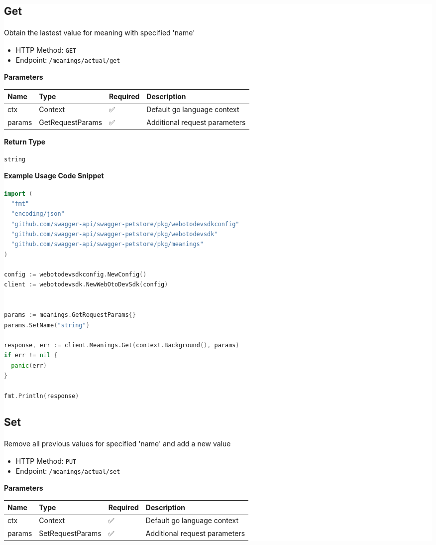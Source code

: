 ## Get

Obtain the lastest value for meaning with specified 'name'

- HTTP Method: `GET`
- Endpoint: `/meanings/actual/get`

**Parameters**

| Name   | Type             | Required | Description                   |
| :----- | :--------------- | :------- | :---------------------------- |
| ctx    | Context          | ✅       | Default go language context   |
| params | GetRequestParams | ✅       | Additional request parameters |

**Return Type**

`string`

**Example Usage Code Snippet**

```go
import (
  "fmt"
  "encoding/json"
  "github.com/swagger-api/swagger-petstore/pkg/webotodevsdkconfig"
  "github.com/swagger-api/swagger-petstore/pkg/webotodevsdk"
  "github.com/swagger-api/swagger-petstore/pkg/meanings"
)

config := webotodevsdkconfig.NewConfig()
client := webotodevsdk.NewWebOtoDevSdk(config)


params := meanings.GetRequestParams{}
params.SetName("string")

response, err := client.Meanings.Get(context.Background(), params)
if err != nil {
  panic(err)
}

fmt.Println(response)
```

## Set

Remove all previous values for specified 'name' and add a new value

- HTTP Method: `PUT`
- Endpoint: `/meanings/actual/set`

**Parameters**

| Name   | Type             | Required | Description                   |
| :----- | :--------------- | :------- | :---------------------------- |
| ctx    | Context          | ✅       | Default go language context   |
| params | SetRequestParams | ✅       | Additional request parameters |
